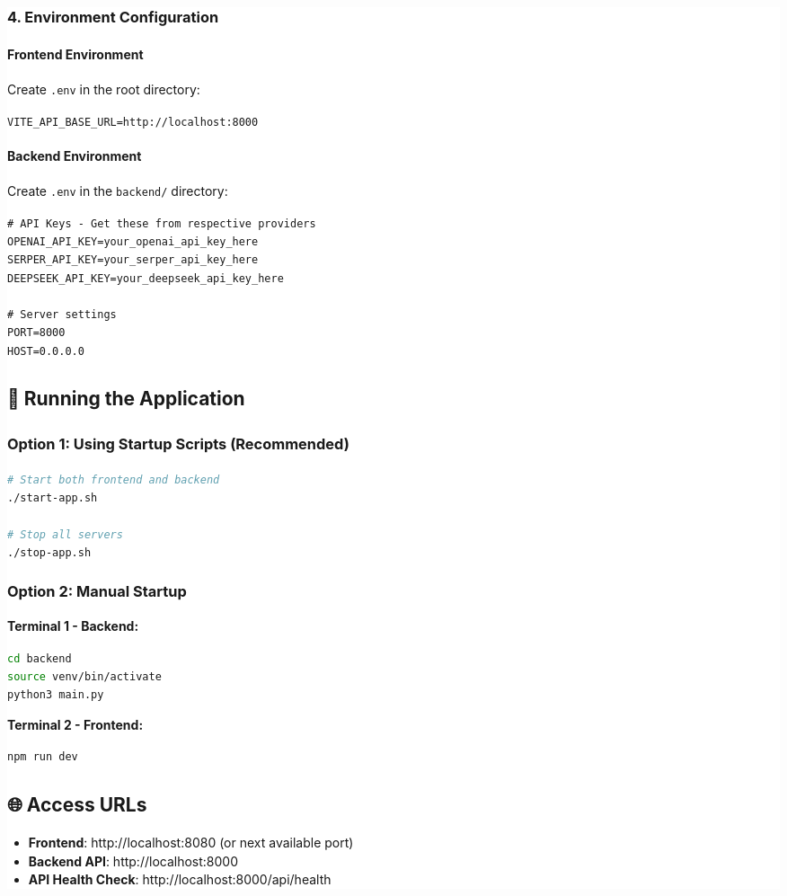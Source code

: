 ### 4. Environment Configuration

#### Frontend Environment
Create `.env` in the root directory:
```env
VITE_API_BASE_URL=http://localhost:8000
```

#### Backend Environment
Create `.env` in the `backend/` directory:
```env
# API Keys - Get these from respective providers
OPENAI_API_KEY=your_openai_api_key_here
SERPER_API_KEY=your_serper_api_key_here
DEEPSEEK_API_KEY=your_deepseek_api_key_here

# Server settings
PORT=8000
HOST=0.0.0.0
```

## 🚀 Running the Application

### Option 1: Using Startup Scripts (Recommended)

```bash
# Start both frontend and backend
./start-app.sh

# Stop all servers
./stop-app.sh
```

### Option 2: Manual Startup

**Terminal 1 - Backend:**
```bash
cd backend
source venv/bin/activate
python3 main.py
```

**Terminal 2 - Frontend:**
```bash
npm run dev
```

## 🌐 Access URLs

- **Frontend**: http://localhost:8080 (or next available port)
- **Backend API**: http://localhost:8000
- **API Health Check**: http://localhost:8000/api/health

